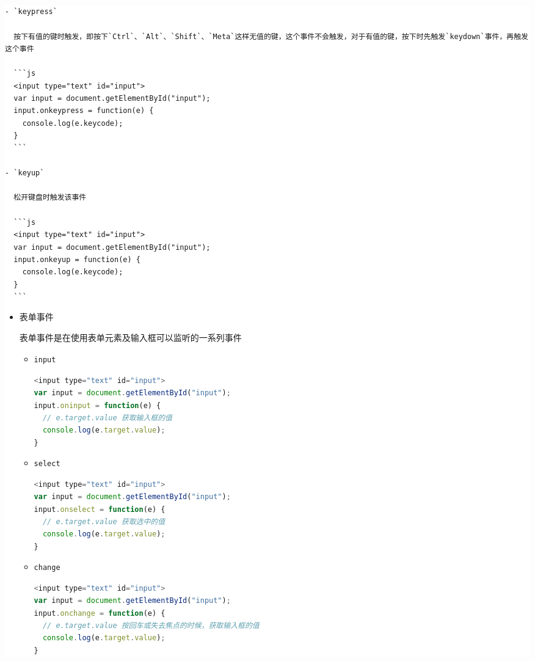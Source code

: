     - `keypress`

      按下有值的键时触发，即按下`Ctrl`、`Alt`、`Shift`、`Meta`这样无值的键，这个事件不会触发，对于有值的键，按下时先触发`keydown`事件，再触发这个事件

      ```js
      <input type="text" id="input">
      var input = document.getElementById("input");
      input.onkeypress = function(e) {
        console.log(e.keycode);
      }
      ```

    - `keyup`

      松开键盘时触发该事件

      ```js
      <input type="text" id="input">
      var input = document.getElementById("input");
      input.onkeyup = function(e) {
        console.log(e.keycode);
      }
      ```

  - 表单事件

    表单事件是在使用表单元素及输入框可以监听的一系列事件

    - `input`

      ```js
      <input type="text" id="input">
      var input = document.getElementById("input");
      input.oninput = function(e) {
        // e.target.value 获取输入框的值
        console.log(e.target.value);
      }
      ```

    - `select`

      ```js
      <input type="text" id="input">
      var input = document.getElementById("input");
      input.onselect = function(e) {
        // e.target.value 获取选中的值
        console.log(e.target.value);
      }
      ```

    - `change`

      ```js
      <input type="text" id="input">
      var input = document.getElementById("input");
      input.onchange = function(e) {
        // e.target.value 按回车或失去焦点的时候，获取输入框的值
        console.log(e.target.value);
      }
      ```
